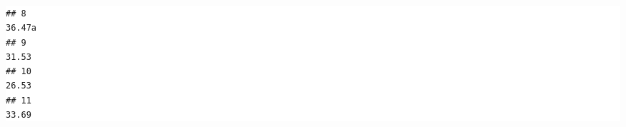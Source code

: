     ## 8                                                                                                                                                                                                                                                                                                                                                                                                                                                                                                                                                                                                                                                                                                                                                                   36.47a
    ## 9                                                                                                                                                                                                                                                                                                                                                                                                                                                                                                                                                                                                                                                                                                                                                                    31.53
    ## 10                                                                                                                                                                                                                                                                                                                                                                                                                                                                                                                                                                                                                                                                                                                                                                   26.53
    ## 11                                                                                                                                                                                                                                                                                                                                                                                                                                                                                                                                                                                                                                                                                                                                                                   33.69